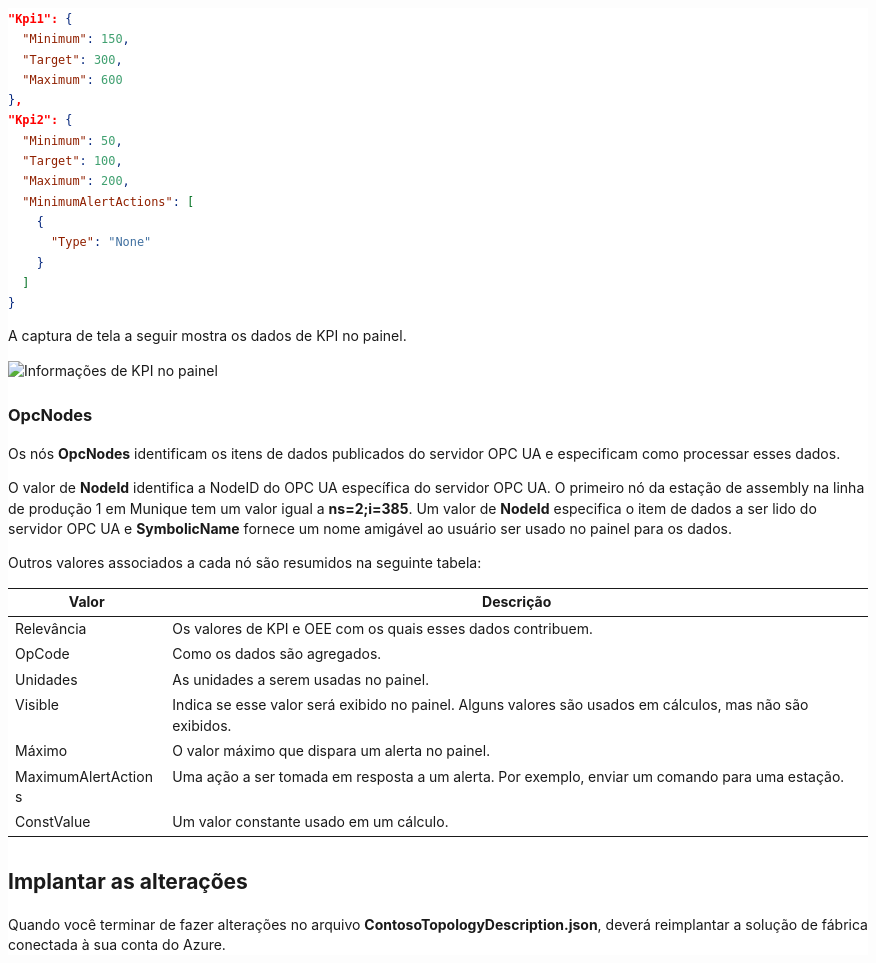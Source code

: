 ```json
"Kpi1": {
  "Minimum": 150,
  "Target": 300,
  "Maximum": 600
},
"Kpi2": {
  "Minimum": 50,
  "Target": 100,
  "Maximum": 200,
  "MinimumAlertActions": [
    {
      "Type": "None"
    }
  ]
}
```

A captura de tela a seguir mostra os dados de KPI no painel.

![Informações de KPI no painel][lnk-kpi]

### <a name="opcnodes"></a>OpcNodes

Os nós **OpcNodes** identificam os itens de dados publicados do servidor OPC UA e especificam como processar esses dados.

O valor de **NodeId** identifica a NodeID do OPC UA específica do servidor OPC UA. O primeiro nó da estação de assembly na linha de produção 1 em Munique tem um valor igual a **ns=2;i=385**. Um valor de **NodeId** especifica o item de dados a ser lido do servidor OPC UA e **SymbolicName** fornece um nome amigável ao usuário ser usado no painel para os dados.

Outros valores associados a cada nó são resumidos na seguinte tabela:

| Valor | Descrição |
| ----- | ----------- |
| Relevância  | Os valores de KPI e OEE com os quais esses dados contribuem. |
| OpCode     | Como os dados são agregados. |
| Unidades      | As unidades a serem usadas no painel.  |
| Visible    | Indica se esse valor será exibido no painel. Alguns valores são usados em cálculos, mas não são exibidos.  |
| Máximo    | O valor máximo que dispara um alerta no painel. |
| MaximumAlertActions | Uma ação a ser tomada em resposta a um alerta. Por exemplo, enviar um comando para uma estação. |
| ConstValue | Um valor constante usado em um cálculo. |

## <a name="deploy-the-changes"></a>Implantar as alterações

Quando você terminar de fazer alterações no arquivo **ContosoTopologyDescription.json**, deverá reimplantar a solução de fábrica conectada à sua conta do Azure.


[img-oee-kpi]: ./media/iot-suite-connected-factory-customize/oeenadkpi.png
[img-manufactured-items]: ./media/iot-suite-connected-factory-customize/manufactured.png
[img-tsi]: ./media/iot-suite-connected-factory-customize/tsi.png
[img-select-server]: ./media/iot-suite-connected-factory-customize/selectserver.png
[img-published]: ./media/iot-suite-connected-factory-customize/published.png
[img-munich]: ./media/iot-suite-connected-factory-customize/munich.png
[img-server-uris]: ./media/iot-suite-connected-factory-customize/serveruris.png
[lnk-kpi]: ./media/iot-suite-connected-factory-customize/kpidisplay.png
[lnk-rm-walkthrough]: iot-suite-connected-factory-sample-walkthrough.md
[lnk-connect-cf]: iot-suite-connected-factory-gateway-deployment.md
[lnk-permissions]: iot-suite-permissions.md
[lnk-faq]: iot-suite-faq.md